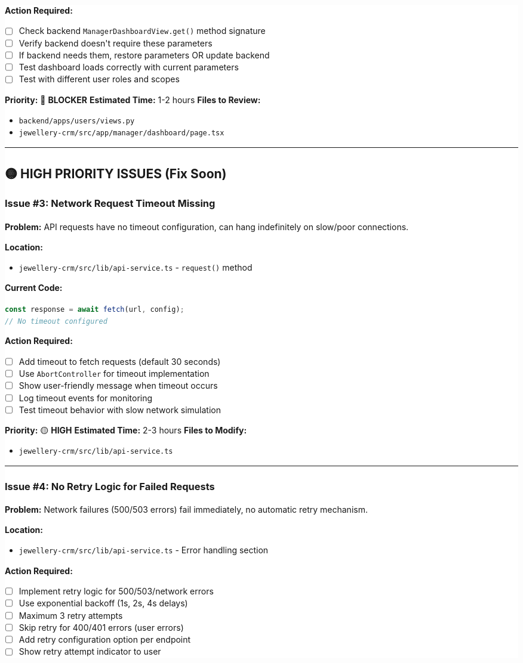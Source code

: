 **Action Required:**
- [ ] Check backend `ManagerDashboardView.get()` method signature
- [ ] Verify backend doesn't require these parameters
- [ ] If backend needs them, restore parameters OR update backend
- [ ] Test dashboard loads correctly with current parameters
- [ ] Test with different user roles and scopes

**Priority:** 🔴 **BLOCKER**
**Estimated Time:** 1-2 hours
**Files to Review:**
- `backend/apps/users/views.py`
- `jewellery-crm/src/app/manager/dashboard/page.tsx`

---

## 🟡 HIGH PRIORITY ISSUES (Fix Soon)

### Issue #3: Network Request Timeout Missing
**Problem:** API requests have no timeout configuration, can hang indefinitely on slow/poor connections.

**Location:**
- `jewellery-crm/src/lib/api-service.ts` - `request()` method

**Current Code:**
```typescript
const response = await fetch(url, config);
// No timeout configured
```

**Action Required:**
- [ ] Add timeout to fetch requests (default 30 seconds)
- [ ] Use `AbortController` for timeout implementation
- [ ] Show user-friendly message when timeout occurs
- [ ] Log timeout events for monitoring
- [ ] Test timeout behavior with slow network simulation

**Priority:** 🟡 **HIGH**
**Estimated Time:** 2-3 hours
**Files to Modify:**
- `jewellery-crm/src/lib/api-service.ts`

---

### Issue #4: No Retry Logic for Failed Requests
**Problem:** Network failures (500/503 errors) fail immediately, no automatic retry mechanism.

**Location:**
- `jewellery-crm/src/lib/api-service.ts` - Error handling section

**Action Required:**
- [ ] Implement retry logic for 500/503/network errors
- [ ] Use exponential backoff (1s, 2s, 4s delays)
- [ ] Maximum 3 retry attempts
- [ ] Skip retry for 400/401 errors (user errors)
- [ ] Add retry configuration option per endpoint
- [ ] Show retry attempt indicator to user
